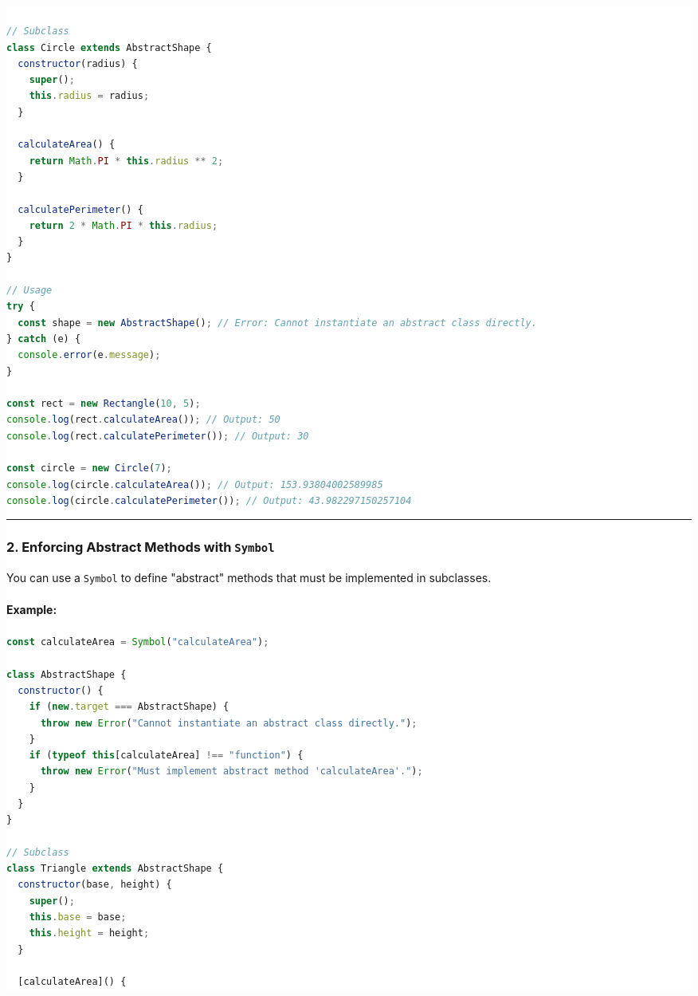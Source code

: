 ```javascript

// Subclass
class Circle extends AbstractShape {
  constructor(radius) {
    super();
    this.radius = radius;
  }

  calculateArea() {
    return Math.PI * this.radius ** 2;
  }

  calculatePerimeter() {
    return 2 * Math.PI * this.radius;
  }
}

// Usage
try {
  const shape = new AbstractShape(); // Error: Cannot instantiate an abstract class directly.
} catch (e) {
  console.error(e.message);
}

const rect = new Rectangle(10, 5);
console.log(rect.calculateArea()); // Output: 50
console.log(rect.calculatePerimeter()); // Output: 30

const circle = new Circle(7);
console.log(circle.calculateArea()); // Output: 153.93804002589985
console.log(circle.calculatePerimeter()); // Output: 43.982297150257104
```

---

### **2. Enforcing Abstract Methods with `Symbol`**

You can use a `Symbol` to define "abstract" methods that must be implemented in subclasses.

#### Example:

```javascript
const calculateArea = Symbol("calculateArea");

class AbstractShape {
  constructor() {
    if (new.target === AbstractShape) {
      throw new Error("Cannot instantiate an abstract class directly.");
    }
    if (typeof this[calculateArea] !== "function") {
      throw new Error("Must implement abstract method 'calculateArea'.");
    }
  }
}

// Subclass
class Triangle extends AbstractShape {
  constructor(base, height) {
    super();
    this.base = base;
    this.height = height;
  }

  [calculateArea]() {
```